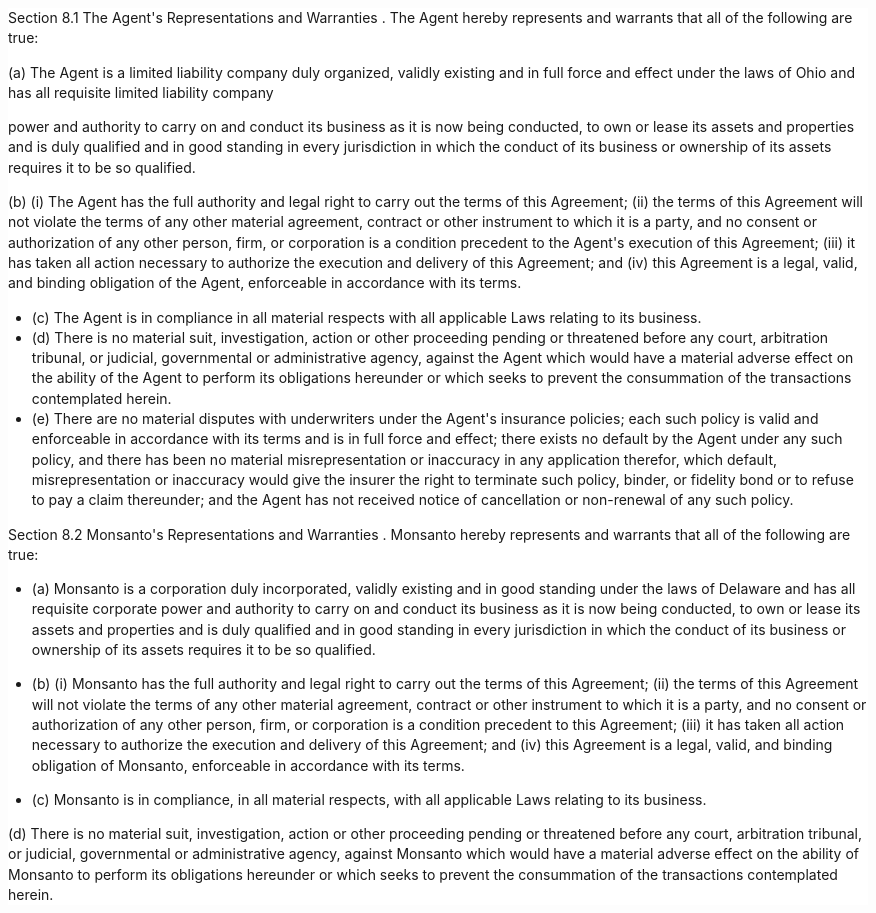 Section 8.1 The Agent's Representations and Warranties . The Agent hereby represents and warrants that all of the following are true:

(a) The Agent is a limited liability company duly organized, validly existing and in full force and effect under the laws of Ohio and has all requisite limited liability company

power and authority to carry on and conduct its business as it is now being conducted, to own or lease its assets and properties and is duly qualified and in good standing in every jurisdiction in which the conduct of its business or ownership of its assets requires it to be so qualified.

(b) (i) The Agent has the full authority and legal right to carry out the terms of this Agreement; (ii) the terms of this Agreement will not violate the terms of any other material agreement, contract or other instrument to which it is a party, and no consent or authorization of any other person, firm, or corporation is a condition precedent to the Agent's execution of this Agreement; (iii) it has taken all action necessary to authorize the execution and delivery of this Agreement; and (iv) this Agreement is a legal, valid, and binding obligation of the Agent, enforceable in accordance with its terms.

- (c) The Agent is in compliance in all material respects with all applicable Laws relating to its business.
- (d)  There is no material suit, investigation, action or other proceeding pending or threatened before any court, arbitration tribunal, or judicial, governmental or administrative agency, against the Agent which would have a material adverse effect on the ability of the Agent to perform its obligations hereunder or which seeks to prevent the consummation of the transactions contemplated herein.
- (e) There are no material disputes with underwriters under the Agent's insurance policies; each such policy is valid and enforceable in accordance with its terms and is in full force and effect; there exists no default by the Agent under any such policy, and there has been no material misrepresentation or inaccuracy in any application therefor, which default, misrepresentation or inaccuracy would give the insurer the right to terminate such policy, binder, or fidelity bond or to refuse to pay a claim thereunder; and the Agent has not received notice of cancellation or non-renewal of any such policy.

Section 8.2 Monsanto's Representations and Warranties . Monsanto hereby represents and warrants that all of the following are true:

- (a) Monsanto is a corporation duly incorporated, validly existing and in good standing under the laws of Delaware and has all requisite corporate power and authority to carry on and conduct its business as it is now being conducted, to own or lease its assets and properties and is duly qualified and in good standing in every jurisdiction in which the conduct of its business or ownership of its assets requires it to be so qualified.
- (b) (i) Monsanto has the full authority and legal right to carry out the terms of this Agreement; (ii) the terms of this Agreement will not violate the terms of any other material agreement, contract or other instrument to which it is a party, and no consent or authorization of any other person, firm, or corporation is a condition precedent to this Agreement; (iii) it has taken all action necessary to authorize the execution and delivery of this Agreement; and (iv) this Agreement is a legal, valid, and binding obligation of Monsanto, enforceable in accordance with its terms.

- (c) Monsanto is in compliance, in all material respects, with all applicable Laws relating to its business.

(d)  There is no material suit, investigation, action or other proceeding pending or threatened before any court, arbitration tribunal, or judicial, governmental or administrative agency, against Monsanto which would have a material adverse effect on the ability of Monsanto to perform its obligations hereunder or which seeks to prevent the consummation of the transactions contemplated herein.
